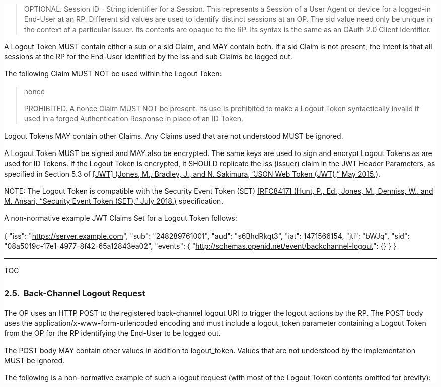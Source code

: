 > OPTIONAL. Session ID - String identifier for a Session. This represents a Session of a User Agent or device for a logged-in End-User at an RP. Different sid values are used to identify distinct sessions at an OP. The sid value need only be unique in the context of a particular issuer. Its contents are opaque to the RP. Its syntax is the same as an OAuth 2.0 Client Identifier.

A Logout Token MUST contain either a sub or a sid Claim, and MAY contain both. If a sid Claim is not present, the intent is that all sessions at the RP for the End-User identified by the iss and sub Claims be logged out.

The following Claim MUST NOT be used within the Logout Token:

> nonce
> 
> PROHIBITED. A nonce Claim MUST NOT be present. Its use is prohibited to make a Logout Token syntactically invalid if used in a forged Authentication Response in place of an ID Token.

Logout Tokens MAY contain other Claims. Any Claims used that are not understood MUST be ignored.

A Logout Token MUST be signed and MAY also be encrypted. The same keys are used to sign and encrypt Logout Tokens as are used for ID Tokens. If the Logout Token is encrypted, it SHOULD replicate the iss (issuer) claim in the JWT Header Parameters, as specified in Section 5.3 of [\[JWT\] (Jones, M., Bradley, J., and N. Sakimura, “JSON Web Token (JWT),” May 2015.)](#JWT).

NOTE: The Logout Token is compatible with the Security Event Token (SET) [\[RFC8417\] (Hunt, P., Ed., Jones, M., Denniss, W., and M. Ansari, “Security Event Token (SET),” July 2018.)](#RFC8417) specification.

A non-normative example JWT Claims Set for a Logout Token follows:

  {
   "iss": "https://server.example.com",
   "sub": "248289761001",
   "aud": "s6BhdRkqt3",
   "iat": 1471566154,
   "jti": "bWJq",
   "sid": "08a5019c-17e1-4977-8f42-65a12843ea02",
   "events": {
     "http://schemas.openid.net/event/backchannel-logout": {}
     }
  }

  

* * *

 [TOC](#toc) 

### 2.5.  Back-Channel Logout Request

The OP uses an HTTP POST to the registered back-channel logout URI to trigger the logout actions by the RP. The POST body uses the application/x-www-form-urlencoded encoding and must include a logout\_token parameter containing a Logout Token from the OP for the RP identifying the End-User to be logged out.

The POST body MAY contain other values in addition to logout\_token. Values that are not understood by the implementation MUST be ignored.

The following is a non-normative example of such a logout request (with most of the Logout Token contents omitted for brevity):
